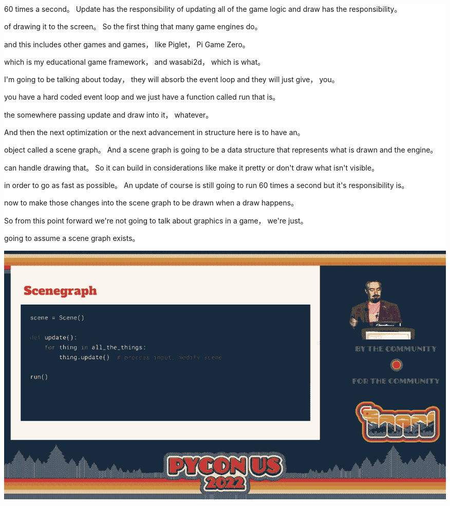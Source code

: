  60 times a second。 Update has the responsibility of updating all of the game logic and draw has the responsibility。

 of drawing it to the screen。 So the first thing that many game engines do。

 and this includes other games and games， like Piglet， Pi Game Zero。

 which is my educational game framework， and wasabi2d， which is what。

 I'm going to be talking about today， they will absorb the event loop and they will just give， you。

 you have a hard coded event loop and we just have a function called run that is。

 the somewhere passing update and draw into it， whatever。

 And then the next optimization or the next advancement in structure here is to have an。

 object called a scene graph。 And a scene graph is going to be a data structure that represents what is drawn and the engine。

 can handle drawing that。 So it can build in considerations like make it pretty or don't draw what isn't visible。

 in order to go as fast as possible。 An update of course is still going to run 60 times a second but it's responsibility is。

 now to make those changes into the scene graph to be drawn when a draw happens。

 So from this point forward we're not going to talk about graphics in a game， we're just。

 going to assume a scene graph exists。

![](img/b4a1e9094e82ce4350beb179861e167f_4.png)
